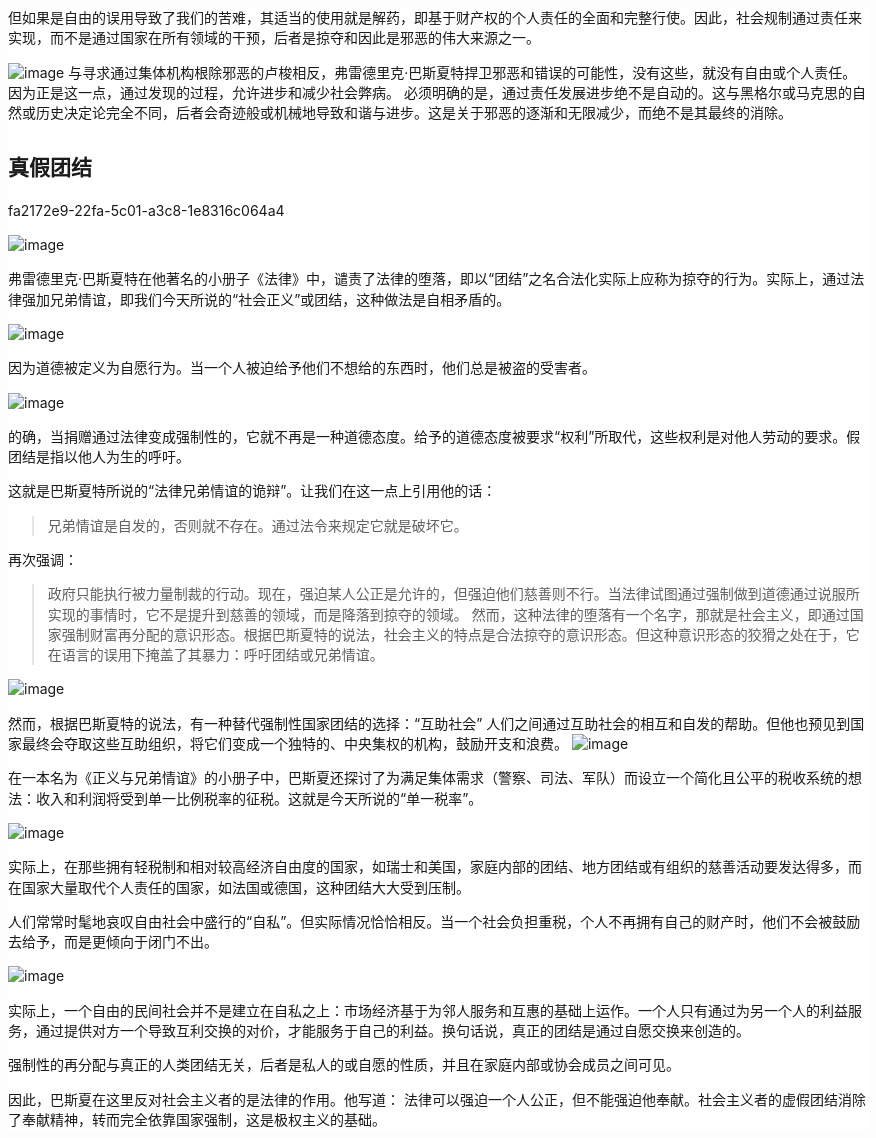 但如果是自由的误用导致了我们的苦难，其适当的使用就是解药，即基于财产权的个人责任的全面和完整行使。因此，社会规制通过责任来实现，而不是通过国家在所有领域的干预，后者是掠夺和因此是邪恶的伟大来源之一。

![image](assets/image/15/IMG6.webp)
与寻求通过集体机构根除邪恶的卢梭相反，弗雷德里克·巴斯夏特捍卫邪恶和错误的可能性，没有这些，就没有自由或个人责任。因为正是这一点，通过发现的过程，允许进步和减少社会弊病。
必须明确的是，通过责任发展进步绝不是自动的。这与黑格尔或马克思的自然或历史决定论完全不同，后者会奇迹般或机械地导致和谐与进步。这是关于邪恶的逐渐和无限减少，而绝不是其最终的消除。

## 真假团结

<chapterId>fa2172e9-22fa-5c01-a3c8-1e8316c064a4</chapterId>

![image](assets/image/16/IMG1.webp)

弗雷德里克·巴斯夏特在他著名的小册子《法律》中，谴责了法律的堕落，即以“团结”之名合法化实际上应称为掠夺的行为。实际上，通过法律强加兄弟情谊，即我们今天所说的“社会正义”或团结，这种做法是自相矛盾的。

![image](assets/image/16/IMG2.webp)

因为道德被定义为自愿行为。当一个人被迫给予他们不想给的东西时，他们总是被盗的受害者。

![image](assets/image/16/IMG3.webp)

的确，当捐赠通过法律变成强制性的，它就不再是一种道德态度。给予的道德态度被要求“权利”所取代，这些权利是对他人劳动的要求。假团结是指以他人为生的呼吁。

这就是巴斯夏特所说的“法律兄弟情谊的诡辩”。让我们在这一点上引用他的话：

> 兄弟情谊是自发的，否则就不存在。通过法令来规定它就是破坏它。

再次强调：

> 政府只能执行被力量制裁的行动。现在，强迫某人公正是允许的，但强迫他们慈善则不行。当法律试图通过强制做到道德通过说服所实现的事情时，它不是提升到慈善的领域，而是降落到掠夺的领域。
> 然而，这种法律的堕落有一个名字，那就是社会主义，即通过国家强制财富再分配的意识形态。根据巴斯夏特的说法，社会主义的特点是合法掠夺的意识形态。但这种意识形态的狡猾之处在于，它在语言的误用下掩盖了其暴力：呼吁团结或兄弟情谊。

![image](assets/image/16/IMG4.webp)

然而，根据巴斯夏特的说法，有一种替代强制性国家团结的选择：“互助社会”
人们之间通过互助社会的相互和自发的帮助。但他也预见到国家最终会夺取这些互助组织，将它们变成一个独特的、中央集权的机构，鼓励开支和浪费。
![image](assets/image/16/IMG5.webp)

在一本名为《正义与兄弟情谊》的小册子中，巴斯夏还探讨了为满足集体需求（警察、司法、军队）而设立一个简化且公平的税收系统的想法：收入和利润将受到单一比例税率的征税。这就是今天所说的“单一税率”。

![image](assets/image/16/IMG6.webp)

实际上，在那些拥有轻税制和相对较高经济自由度的国家，如瑞士和美国，家庭内部的团结、地方团结或有组织的慈善活动要发达得多，而在国家大量取代个人责任的国家，如法国或德国，这种团结大大受到压制。

人们常常时髦地哀叹自由社会中盛行的“自私”。但实际情况恰恰相反。当一个社会负担重税，个人不再拥有自己的财产时，他们不会被鼓励去给予，而是更倾向于闭门不出。

![image](assets/image/16/IMG7.webp)

实际上，一个自由的民间社会并不是建立在自私之上：市场经济基于为邻人服务和互惠的基础上运作。一个人只有通过为另一个人的利益服务，通过提供对方一个导致互利交换的对价，才能服务于自己的利益。换句话说，真正的团结是通过自愿交换来创造的。

强制性的再分配与真正的人类团结无关，后者是私人的或自愿的性质，并且在家庭内部或协会成员之间可见。

因此，巴斯夏在这里反对社会主义者的是法律的作用。他写道：
法律可以强迫一个人公正，但不能强迫他奉献。社会主义者的虚假团结消除了奉献精神，转而完全依靠国家强制，这是极权主义的基础。
